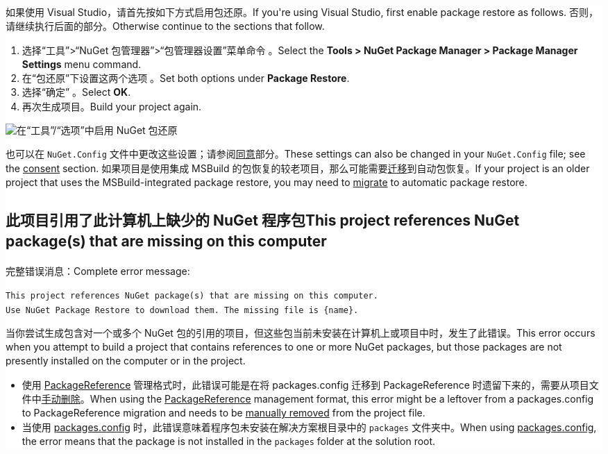 <span data-ttu-id="fcd57-112">如果使用 Visual Studio，请首先按如下方式启用包还原。</span><span class="sxs-lookup"><span data-stu-id="fcd57-112">If you're using Visual Studio, first enable package restore as follows.</span></span> <span data-ttu-id="fcd57-113">否则，请继续执行后面的部分。</span><span class="sxs-lookup"><span data-stu-id="fcd57-113">Otherwise continue to the sections that follow.</span></span>

1. <span data-ttu-id="fcd57-114">选择“工具”>“NuGet 包管理器”>“包管理器设置”菜单命令  。</span><span class="sxs-lookup"><span data-stu-id="fcd57-114">Select the **Tools > NuGet Package Manager > Package Manager Settings** menu command.</span></span>
1. <span data-ttu-id="fcd57-115">在“包还原”下设置这两个选项  。</span><span class="sxs-lookup"><span data-stu-id="fcd57-115">Set both options under **Package Restore**.</span></span>
1. <span data-ttu-id="fcd57-116">选择“确定”  。</span><span class="sxs-lookup"><span data-stu-id="fcd57-116">Select **OK**.</span></span>
1. <span data-ttu-id="fcd57-117">再次生成项目。</span><span class="sxs-lookup"><span data-stu-id="fcd57-117">Build your project again.</span></span>

![在“工具”/“选项”中启用 NuGet 包还原](../consume-packages/media/restore-01-autorestoreoptions.png)

<span data-ttu-id="fcd57-119">也可以在 `NuGet.Config` 文件中更改这些设置；请参阅[同意](#consent)部分。</span><span class="sxs-lookup"><span data-stu-id="fcd57-119">These settings can also be changed in your `NuGet.Config` file; see the [consent](#consent) section.</span></span> <span data-ttu-id="fcd57-120">如果项目是使用集成 MSBuild 的包恢复的较老项目，那么可能需要[迁移](package-restore.md#migrate-to-automatic-package-restore-visual-studio)到自动包恢复。</span><span class="sxs-lookup"><span data-stu-id="fcd57-120">If your project is an older project that uses the MSBuild-integrated package restore, you may need to [migrate](package-restore.md#migrate-to-automatic-package-restore-visual-studio) to automatic package restore.</span></span>

<a name="missing"></a>

## <a name="this-project-references-nuget-packages-that-are-missing-on-this-computer"></a><span data-ttu-id="fcd57-121">此项目引用了此计算机上缺少的 NuGet 程序包</span><span class="sxs-lookup"><span data-stu-id="fcd57-121">This project references NuGet package(s) that are missing on this computer</span></span>

<span data-ttu-id="fcd57-122">完整错误消息：</span><span class="sxs-lookup"><span data-stu-id="fcd57-122">Complete error message:</span></span>

```output
This project references NuGet package(s) that are missing on this computer.
Use NuGet Package Restore to download them. The missing file is {name}.
```

<span data-ttu-id="fcd57-123">当你尝试生成包含对一个或多个 NuGet 包的引用的项目，但这些包当前未安装在计算机上或项目中时，发生了此错误。</span><span class="sxs-lookup"><span data-stu-id="fcd57-123">This error occurs when you attempt to build a project that contains references to one or more NuGet packages, but those packages are not presently installed on the computer or in the project.</span></span>

- <span data-ttu-id="fcd57-124">使用 [PackageReference](package-references-in-project-files.md) 管理格式时，此错误可能是在将 packages.config 迁移到 PackageReference 时遗留下来的，需要从项目文件中[手动删除](/nuget/resources/nuget-faq#working-with-packages)。</span><span class="sxs-lookup"><span data-stu-id="fcd57-124">When using the [PackageReference](package-references-in-project-files.md) management format, this error might be a leftover from a packages.config to PackageReference migration and needs to be [manually removed](/nuget/resources/nuget-faq#working-with-packages) from the project file.</span></span>
- <span data-ttu-id="fcd57-125">当使用 [packages.config](../reference/packages-config.md) 时，此错误意味着程序包未安装在解决方案根目录中的 `packages` 文件夹中。</span><span class="sxs-lookup"><span data-stu-id="fcd57-125">When using [packages.config](../reference/packages-config.md), the error means that the package is not installed in the `packages` folder at the solution root.</span></span>
